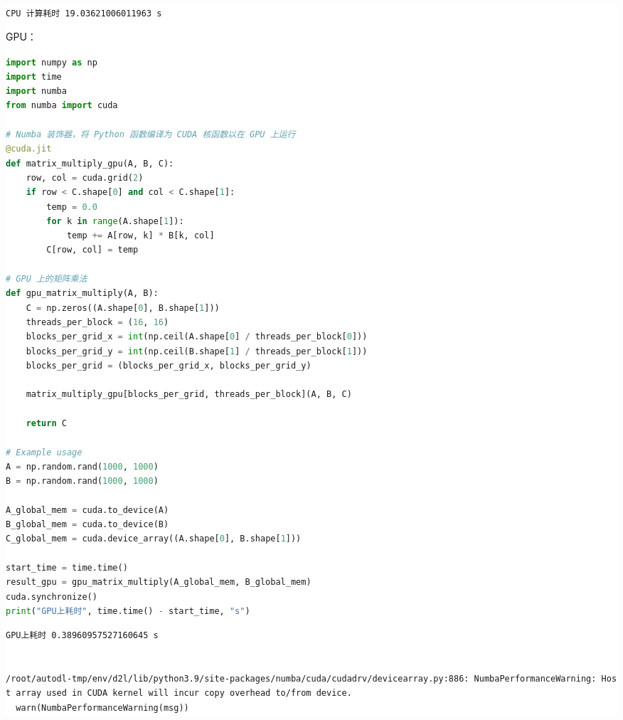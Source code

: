     CPU 计算耗时 19.03621006011963 s
    

GPU：


```python
import numpy as np
import time
import numba
from numba import cuda

# Numba 装饰器，将 Python 函数编译为 CUDA 核函数以在 GPU 上运行
@cuda.jit
def matrix_multiply_gpu(A, B, C):
    row, col = cuda.grid(2)
    if row < C.shape[0] and col < C.shape[1]:
        temp = 0.0
        for k in range(A.shape[1]):
            temp += A[row, k] * B[k, col]
        C[row, col] = temp

# GPU 上的矩阵乘法
def gpu_matrix_multiply(A, B):
    C = np.zeros((A.shape[0], B.shape[1]))
    threads_per_block = (16, 16)
    blocks_per_grid_x = int(np.ceil(A.shape[0] / threads_per_block[0]))
    blocks_per_grid_y = int(np.ceil(B.shape[1] / threads_per_block[1]))
    blocks_per_grid = (blocks_per_grid_x, blocks_per_grid_y)

    matrix_multiply_gpu[blocks_per_grid, threads_per_block](A, B, C)

    return C

# Example usage
A = np.random.rand(1000, 1000)
B = np.random.rand(1000, 1000)

A_global_mem = cuda.to_device(A)
B_global_mem = cuda.to_device(B)
C_global_mem = cuda.device_array((A.shape[0], B.shape[1]))

start_time = time.time()
result_gpu = gpu_matrix_multiply(A_global_mem, B_global_mem)
cuda.synchronize()
print("GPU上耗时", time.time() - start_time, "s")

```

    GPU上耗时 0.38960957527160645 s
    

    /root/autodl-tmp/env/d2l/lib/python3.9/site-packages/numba/cuda/cudadrv/devicearray.py:886: NumbaPerformanceWarning: Host array used in CUDA kernel will incur copy overhead to/from device.
      warn(NumbaPerformanceWarning(msg))
    